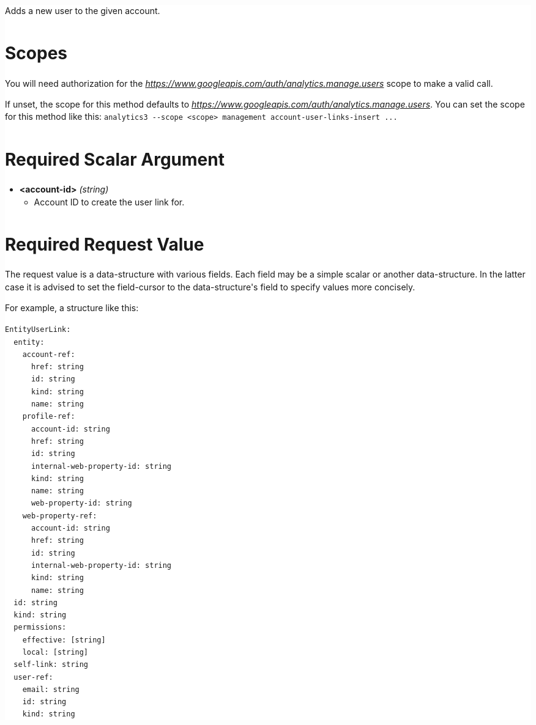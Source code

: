 Adds a new user to the given account.
# Scopes

You will need authorization for the *https://www.googleapis.com/auth/analytics.manage.users* scope to make a valid call.

If unset, the scope for this method defaults to *https://www.googleapis.com/auth/analytics.manage.users*.
You can set the scope for this method like this: `analytics3 --scope <scope> management account-user-links-insert ...`
# Required Scalar Argument
* **&lt;account-id&gt;** *(string)*
    - Account ID to create the user link for.
# Required Request Value

The request value is a data-structure with various fields. Each field may be a simple scalar or another data-structure.
In the latter case it is advised to set the field-cursor to the data-structure's field to specify values more concisely.

For example, a structure like this:
```
EntityUserLink:
  entity:
    account-ref:
      href: string
      id: string
      kind: string
      name: string
    profile-ref:
      account-id: string
      href: string
      id: string
      internal-web-property-id: string
      kind: string
      name: string
      web-property-id: string
    web-property-ref:
      account-id: string
      href: string
      id: string
      internal-web-property-id: string
      kind: string
      name: string
  id: string
  kind: string
  permissions:
    effective: [string]
    local: [string]
  self-link: string
  user-ref:
    email: string
    id: string
    kind: string

```
